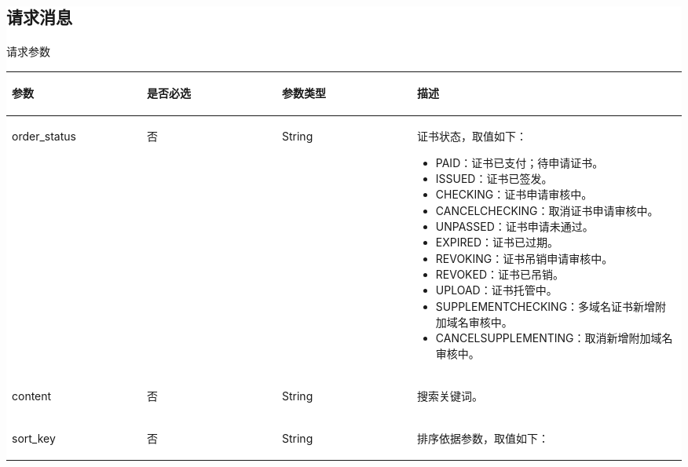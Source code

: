 
## 请求消息<a name="seb7b7901701247fab30a59b76f1c7f93"></a>

请求参数

<a name="table46221022101230"></a>
<table><thead align="left"><tr id="row9315574101230"><th class="cellrowborder" valign="top" width="20%" id="mcps1.1.5.1.1"><p id="p16364058101230"><a name="p16364058101230"></a><a name="p16364058101230"></a>参数</p>
</th>
<th class="cellrowborder" valign="top" width="20%" id="mcps1.1.5.1.2"><p id="p1814611236507"><a name="p1814611236507"></a><a name="p1814611236507"></a>是否必选</p>
</th>
<th class="cellrowborder" valign="top" width="20%" id="mcps1.1.5.1.3"><p id="p50420322101230"><a name="p50420322101230"></a><a name="p50420322101230"></a>参数类型</p>
</th>
<th class="cellrowborder" valign="top" width="40%" id="mcps1.1.5.1.4"><p id="p28146304101230"><a name="p28146304101230"></a><a name="p28146304101230"></a>描述</p>
</th>
</tr>
</thead>
<tbody><tr id="row2638193101722"><td class="cellrowborder" valign="top" width="20%" headers="mcps1.1.5.1.1 "><p id="p111381740144315"><a name="p111381740144315"></a><a name="p111381740144315"></a>order_status</p>
</td>
<td class="cellrowborder" valign="top" width="20%" headers="mcps1.1.5.1.2 "><p id="p2146823105016"><a name="p2146823105016"></a><a name="p2146823105016"></a>否</p>
</td>
<td class="cellrowborder" valign="top" width="20%" headers="mcps1.1.5.1.3 "><p id="p8838133314440"><a name="p8838133314440"></a><a name="p8838133314440"></a>String</p>
</td>
<td class="cellrowborder" valign="top" width="40%" headers="mcps1.1.5.1.4 "><p id="p52862339111618"><a name="p52862339111618"></a><a name="p52862339111618"></a>证书状态，取值如下：</p>
<a name="ul18803152212387"></a><a name="ul18803152212387"></a><ul id="ul18803152212387"><li>PAID：证书已支付；待申请证书。</li><li>ISSUED：证书已签发。</li><li>CHECKING：证书申请审核中。</li><li>CANCELCHECKING：取消证书申请审核中。</li><li>UNPASSED：证书申请未通过。</li><li>EXPIRED：证书已过期。</li><li>REVOKING：证书吊销申请审核中。</li><li>REVOKED：证书已吊销。</li><li>UPLOAD：证书托管中。</li><li>SUPPLEMENTCHECKING：多域名证书新增附加域名审核中。</li><li>CANCELSUPPLEMENTING：取消新增附加域名审核中。</li></ul>
</td>
</tr>
<tr id="row35142504101726"><td class="cellrowborder" valign="top" width="20%" headers="mcps1.1.5.1.1 "><p id="p413816406434"><a name="p413816406434"></a><a name="p413816406434"></a>content</p>
</td>
<td class="cellrowborder" valign="top" width="20%" headers="mcps1.1.5.1.2 "><p id="p11146132312506"><a name="p11146132312506"></a><a name="p11146132312506"></a>否</p>
</td>
<td class="cellrowborder" valign="top" width="20%" headers="mcps1.1.5.1.3 "><p id="p68381933154415"><a name="p68381933154415"></a><a name="p68381933154415"></a>String</p>
</td>
<td class="cellrowborder" valign="top" width="40%" headers="mcps1.1.5.1.4 "><p id="p63875345171137"><a name="p63875345171137"></a><a name="p63875345171137"></a>搜索关键词。</p>
</td>
</tr>
<tr id="row17169200164718"><td class="cellrowborder" valign="top" width="20%" headers="mcps1.1.5.1.1 "><p id="p1013812409431"><a name="p1013812409431"></a><a name="p1013812409431"></a>sort_key</p>
</td>
<td class="cellrowborder" valign="top" width="20%" headers="mcps1.1.5.1.2 "><p id="p11461923105012"><a name="p11461923105012"></a><a name="p11461923105012"></a>否</p>
</td>
<td class="cellrowborder" valign="top" width="20%" headers="mcps1.1.5.1.3 "><p id="p111703084716"><a name="p111703084716"></a><a name="p111703084716"></a>String</p>
</td>
<td class="cellrowborder" valign="top" width="40%" headers="mcps1.1.5.1.4 "><p id="p11705015478"><a name="p11705015478"></a><a name="p11705015478"></a>排序依据参数，取值如下：</p>